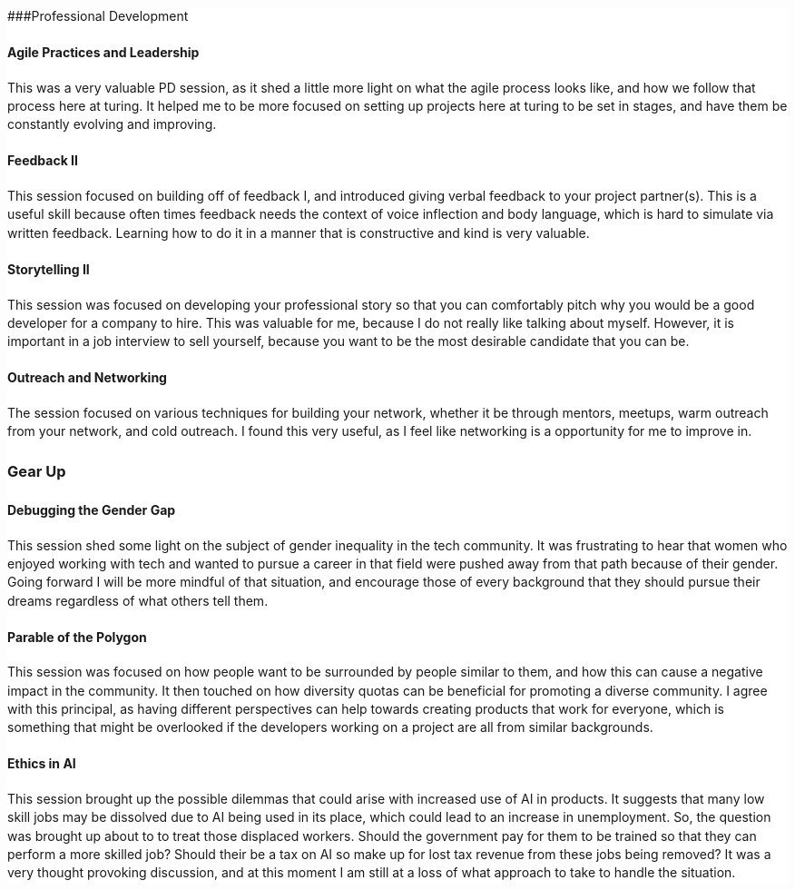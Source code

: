 ###Professional Development

#### Agile Practices and Leadership
This was a very valuable PD session, as it shed a little more light on what the agile process looks like, and how we follow that process here at turing. It helped me to be more focused on setting up projects here at turing to be set in stages, and have them be constantly evolving and improving.

#### Feedback II

This session focused on building off of feedback I, and introduced giving verbal feedback to your project partner(s). This is a useful skill because often times feedback needs the context of voice inflection and body language, which is hard to simulate via written feedback. Learning how to do it in a manner that is constructive and kind is very valuable.

#### Storytelling II

This session was focused on developing your professional story so that you can comfortably pitch why you would be a good developer for a company to hire. This was valuable for me, because I do not really like talking about myself. However, it is important in a job interview to sell yourself, because you want to be the most desirable candidate that you can be.

#### Outreach and Networking

The session focused on various techniques for building your network, whether it be through mentors, meetups, warm outreach from your network, and cold outreach. I found this very useful, as I feel like networking is a opportunity for me to improve in. 

### Gear Up

#### Debugging the Gender Gap

This session shed some light on the subject of gender inequality in the tech community. It was frustrating to hear that women who enjoyed working with tech and wanted to pursue a career in that field were pushed away from that path because of their gender. Going forward I will be more mindful of that situation, and encourage those of every background that they should pursue their dreams regardless of what others tell them. 

#### Parable of the Polygon

This session was focused on how people want to be surrounded by people similar to them, and how this can cause a negative impact in the community. It then touched on how diversity quotas can be beneficial for promoting a diverse community. I agree with this principal, as having different perspectives can help towards creating products that work for everyone, which is something that might be overlooked if the developers working on a project are all from similar backgrounds.

#### Ethics in AI

This session brought up the possible dilemmas that could arise with increased use of AI in products. It suggests that many low skill jobs may be dissolved due to AI being used in its place, which could lead to an increase in unemployment. So, the question was brought up about to to treat those displaced workers. Should the government pay for them to be trained so that they can perform a more skilled job? Should their be a tax on AI so make up for lost tax revenue from these jobs being removed? It was a very thought provoking discussion, and at this moment I am still at a loss of what approach to take to handle the situation. 
